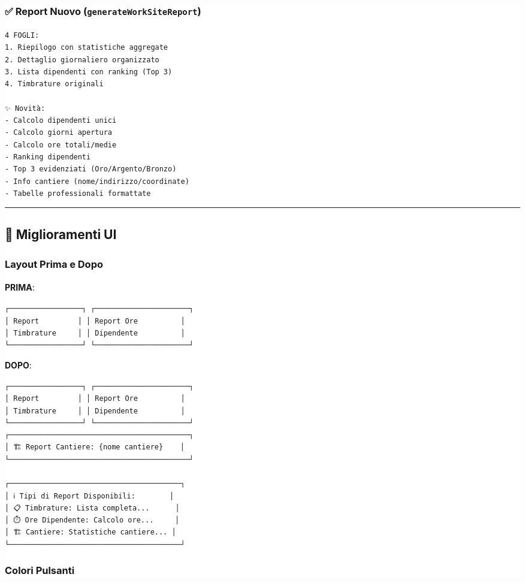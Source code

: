 ### ✅ Report Nuovo (`generateWorkSiteReport`)

```
4 FOGLI:
1. Riepilogo con statistiche aggregate
2. Dettaglio giornaliero organizzato
3. Lista dipendenti con ranking (Top 3)
4. Timbrature originali

✨ Novità:
- Calcolo dipendenti unici
- Calcolo giorni apertura
- Calcolo ore totali/medie
- Ranking dipendenti
- Top 3 evidenziati (Oro/Argento/Bronzo)
- Info cantiere (nome/indirizzo/coordinate)
- Tabelle professionali formattate
```

---

## 🎨 Miglioramenti UI

### Layout Prima e Dopo

**PRIMA**:
```
┌─────────────────┐ ┌──────────────────────┐
│ Report         │ │ Report Ore          │
│ Timbrature     │ │ Dipendente          │
└─────────────────┘ └──────────────────────┘
```

**DOPO**:
```
┌─────────────────┐ ┌──────────────────────┐
│ Report         │ │ Report Ore          │
│ Timbrature     │ │ Dipendente          │
└─────────────────┘ └──────────────────────┘
┌──────────────────────────────────────────┐
│ 🏗️ Report Cantiere: {nome cantiere}    │
└──────────────────────────────────────────┘

┌────────────────────────────────────────┐
│ ℹ️ Tipi di Report Disponibili:        │
│ 📋 Timbrature: Lista completa...      │
│ ⏱️ Ore Dipendente: Calcolo ore...     │
│ 🏗️ Cantiere: Statistiche cantiere... │
└────────────────────────────────────────┘
```

### Colori Pulsanti
